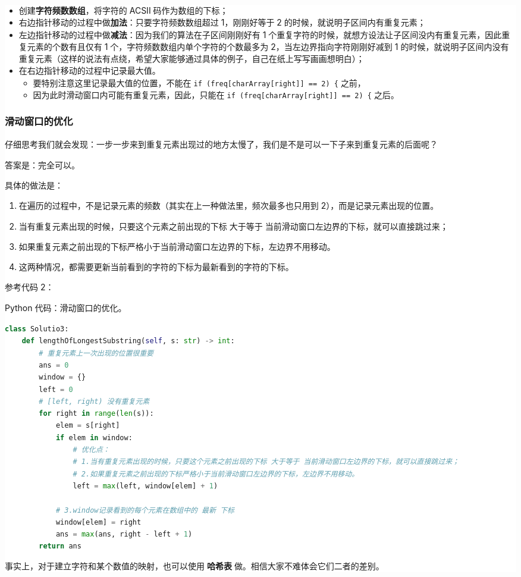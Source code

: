 - 创建**字符频数数组**，将字符的 ACSII 码作为数组的下标；
- 右边指针移动的过程中做**加法**：只要字符频数数组超过 1，刚刚好等于 2 的时候，就说明子区间内有重复元素；
- 左边指针移动的过程中做**减法**：因为我们的算法在子区间刚刚好有 1 个重复字符的时候，就想方设法让子区间没内有重复元素，因此重复元素的个数有且仅有 
  1 个，字符频数数组内单个字符的个数最多为 2，当左边界指向字符刚刚好减到 1 的时候，就说明子区间内没有重复元素（这样的说法有点绕，希望大家能够通过具体的例子，自己在纸上写写画画想明白）；
- 在右边指针移动的过程中记录最大值。
  - 要特别注意这里记录最大值的位置，不能在 `if (freq[charArray[right]] == 2) {` 之前，
  - 因为此时滑动窗口内可能有重复元素，因此，只能在 `if (freq[charArray[right]] == 2) {` 之后。






### **滑动窗口的优化**
仔细思考我们就会发现：一步一步来到重复元素出现过的地方太慢了，我们是不是可以一下子来到重复元素的后面呢？



答案是：完全可以。



具体的做法是：

1. 在遍历的过程中，不是记录元素的频数（其实在上一种做法里，频次最多也只用到 2），而是记录元素出现的位置。

2. 当有重复元素出现的时候，只要这个元素之前出现的下标 大于等于 当前滑动窗口左边界的下标，就可以直接跳过来；
3. 如果重复元素之前出现的下标严格小于当前滑动窗口左边界的下标，左边界不用移动。
4. 这两种情况，都需要更新当前看到的字符的下标为最新看到的字符的下标。



参考代码 2：

Python 代码：滑动窗口的优化。

```python
class Solutio3:
    def lengthOfLongestSubstring(self, s: str) -> int:
        # 重复元素上一次出现的位置很重要
        ans = 0
        window = {}
        left = 0
        # [left, right) 没有重复元素
        for right in range(len(s)):
            elem = s[right]
            if elem in window:
                # 优化点：
                # 1.当有重复元素出现的时候，只要这个元素之前出现的下标 大于等于 当前滑动窗口左边界的下标，就可以直接跳过来；
                # 2.如果重复元素之前出现的下标严格小于当前滑动窗口左边界的下标，左边界不用移动。
                left = max(left, window[elem] + 1)

            # 3.window记录看到的每个元素在数组中的 最新 下标
            window[elem] = right
            ans = max(ans, right - left + 1)
        return ans
```



事实上，对于建立字符和某个数值的映射，也可以使用 **哈希表** 做。相信大家不难体会它们二者的差别。
